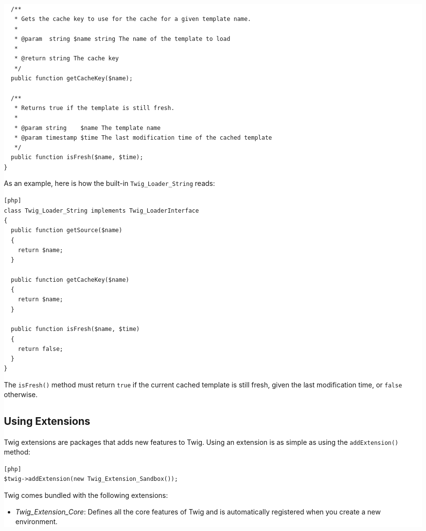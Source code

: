       /**
       * Gets the cache key to use for the cache for a given template name.
       *
       * @param  string $name string The name of the template to load
       *
       * @return string The cache key
       */
      public function getCacheKey($name);

      /**
       * Returns true if the template is still fresh.
       *
       * @param string    $name The template name
       * @param timestamp $time The last modification time of the cached template
       */
      public function isFresh($name, $time);
    }

As an example, here is how the built-in `Twig_Loader_String` reads:

    [php]
    class Twig_Loader_String implements Twig_LoaderInterface
    {
      public function getSource($name)
      {
        return $name;
      }

      public function getCacheKey($name)
      {
        return $name;
      }

      public function isFresh($name, $time)
      {
        return false;
      }
    }

The `isFresh()` method must return `true` if the current cached template is
still fresh, given the last modification time, or `false` otherwise.

Using Extensions
----------------

Twig extensions are packages that adds new features to Twig. Using an
extension is as simple as using the `addExtension()` method:

    [php]
    $twig->addExtension(new Twig_Extension_Sandbox());

Twig comes bundled with the following extensions:

 * *Twig_Extension_Core*: Defines all the core features of Twig and is automatically
   registered when you create a new environment.

